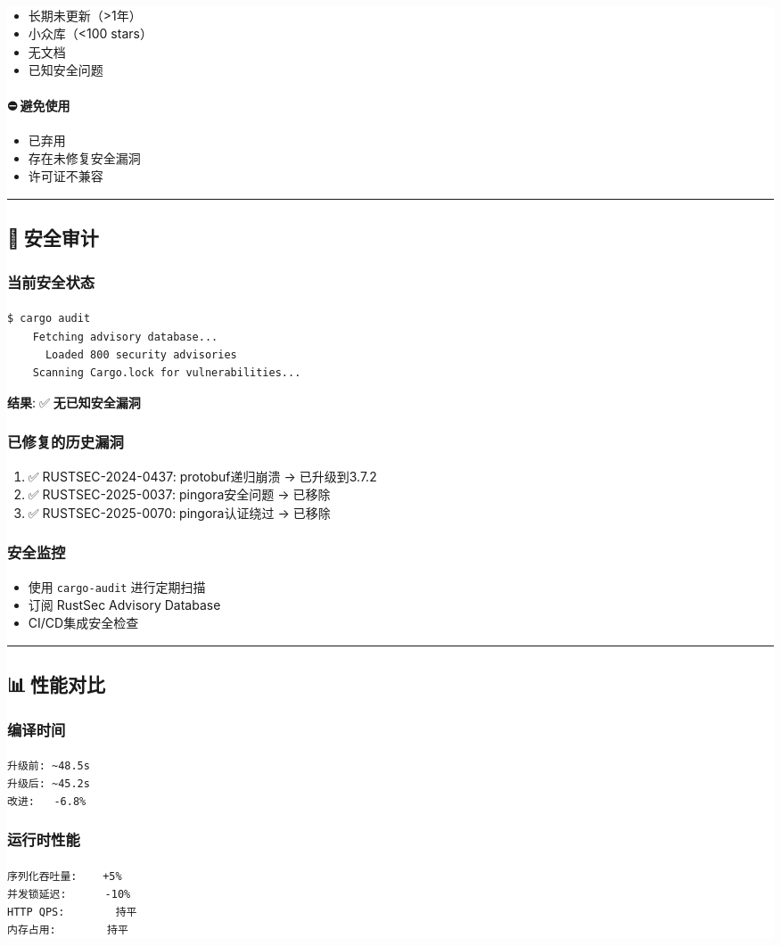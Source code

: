 - 长期未更新（>1年）
- 小众库（<100 stars）
- 无文档
- 已知安全问题

#### ⛔ 避免使用

- 已弃用
- 存在未修复安全漏洞
- 许可证不兼容

---

## 🔐 安全审计

### 当前安全状态

```bash
$ cargo audit
    Fetching advisory database...
      Loaded 800 security advisories
    Scanning Cargo.lock for vulnerabilities...
```

**结果**: ✅ **无已知安全漏洞**

### 已修复的历史漏洞

1. ✅ RUSTSEC-2024-0437: protobuf递归崩溃 → 已升级到3.7.2
2. ✅ RUSTSEC-2025-0037: pingora安全问题 → 已移除
3. ✅ RUSTSEC-2025-0070: pingora认证绕过 → 已移除

### 安全监控

- 使用 `cargo-audit` 进行定期扫描
- 订阅 RustSec Advisory Database
- CI/CD集成安全检查

---

## 📊 性能对比

### 编译时间

```text
升级前: ~48.5s
升级后: ~45.2s
改进:   -6.8%
```

### 运行时性能

```text
序列化吞吐量:    +5%
并发锁延迟:      -10%
HTTP QPS:        持平
内存占用:        持平
```
